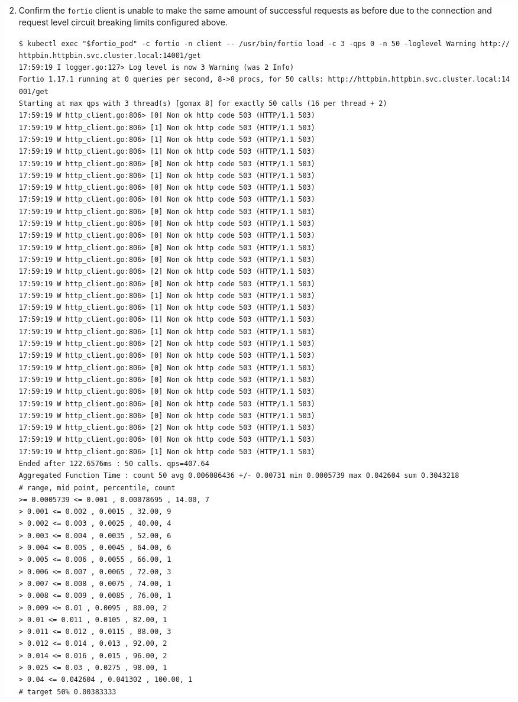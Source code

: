2. Confirm the `fortio` client is unable to make the same amount of successful requests as before due to the connection and request level circuit breaking limits configured above.
    ```console
    $ kubectl exec "$fortio_pod" -c fortio -n client -- /usr/bin/fortio load -c 3 -qps 0 -n 50 -loglevel Warning http://httpbin.httpbin.svc.cluster.local:14001/get
    17:59:19 I logger.go:127> Log level is now 3 Warning (was 2 Info)
    Fortio 1.17.1 running at 0 queries per second, 8->8 procs, for 50 calls: http://httpbin.httpbin.svc.cluster.local:14001/get
    Starting at max qps with 3 thread(s) [gomax 8] for exactly 50 calls (16 per thread + 2)
    17:59:19 W http_client.go:806> [0] Non ok http code 503 (HTTP/1.1 503)
    17:59:19 W http_client.go:806> [1] Non ok http code 503 (HTTP/1.1 503)
    17:59:19 W http_client.go:806> [1] Non ok http code 503 (HTTP/1.1 503)
    17:59:19 W http_client.go:806> [1] Non ok http code 503 (HTTP/1.1 503)
    17:59:19 W http_client.go:806> [0] Non ok http code 503 (HTTP/1.1 503)
    17:59:19 W http_client.go:806> [1] Non ok http code 503 (HTTP/1.1 503)
    17:59:19 W http_client.go:806> [0] Non ok http code 503 (HTTP/1.1 503)
    17:59:19 W http_client.go:806> [0] Non ok http code 503 (HTTP/1.1 503)
    17:59:19 W http_client.go:806> [0] Non ok http code 503 (HTTP/1.1 503)
    17:59:19 W http_client.go:806> [0] Non ok http code 503 (HTTP/1.1 503)
    17:59:19 W http_client.go:806> [0] Non ok http code 503 (HTTP/1.1 503)
    17:59:19 W http_client.go:806> [0] Non ok http code 503 (HTTP/1.1 503)
    17:59:19 W http_client.go:806> [0] Non ok http code 503 (HTTP/1.1 503)
    17:59:19 W http_client.go:806> [2] Non ok http code 503 (HTTP/1.1 503)
    17:59:19 W http_client.go:806> [0] Non ok http code 503 (HTTP/1.1 503)
    17:59:19 W http_client.go:806> [1] Non ok http code 503 (HTTP/1.1 503)
    17:59:19 W http_client.go:806> [1] Non ok http code 503 (HTTP/1.1 503)
    17:59:19 W http_client.go:806> [1] Non ok http code 503 (HTTP/1.1 503)
    17:59:19 W http_client.go:806> [1] Non ok http code 503 (HTTP/1.1 503)
    17:59:19 W http_client.go:806> [2] Non ok http code 503 (HTTP/1.1 503)
    17:59:19 W http_client.go:806> [0] Non ok http code 503 (HTTP/1.1 503)
    17:59:19 W http_client.go:806> [0] Non ok http code 503 (HTTP/1.1 503)
    17:59:19 W http_client.go:806> [0] Non ok http code 503 (HTTP/1.1 503)
    17:59:19 W http_client.go:806> [0] Non ok http code 503 (HTTP/1.1 503)
    17:59:19 W http_client.go:806> [0] Non ok http code 503 (HTTP/1.1 503)
    17:59:19 W http_client.go:806> [0] Non ok http code 503 (HTTP/1.1 503)
    17:59:19 W http_client.go:806> [2] Non ok http code 503 (HTTP/1.1 503)
    17:59:19 W http_client.go:806> [0] Non ok http code 503 (HTTP/1.1 503)
    17:59:19 W http_client.go:806> [1] Non ok http code 503 (HTTP/1.1 503)
    Ended after 122.6576ms : 50 calls. qps=407.64
    Aggregated Function Time : count 50 avg 0.006086436 +/- 0.00731 min 0.0005739 max 0.042604 sum 0.3043218
    # range, mid point, percentile, count
    >= 0.0005739 <= 0.001 , 0.00078695 , 14.00, 7
    > 0.001 <= 0.002 , 0.0015 , 32.00, 9
    > 0.002 <= 0.003 , 0.0025 , 40.00, 4
    > 0.003 <= 0.004 , 0.0035 , 52.00, 6
    > 0.004 <= 0.005 , 0.0045 , 64.00, 6
    > 0.005 <= 0.006 , 0.0055 , 66.00, 1
    > 0.006 <= 0.007 , 0.0065 , 72.00, 3
    > 0.007 <= 0.008 , 0.0075 , 74.00, 1
    > 0.008 <= 0.009 , 0.0085 , 76.00, 1
    > 0.009 <= 0.01 , 0.0095 , 80.00, 2
    > 0.01 <= 0.011 , 0.0105 , 82.00, 1
    > 0.011 <= 0.012 , 0.0115 , 88.00, 3
    > 0.012 <= 0.014 , 0.013 , 92.00, 2
    > 0.014 <= 0.016 , 0.015 , 96.00, 2
    > 0.025 <= 0.03 , 0.0275 , 98.00, 1
    > 0.04 <= 0.042604 , 0.041302 , 100.00, 1
    # target 50% 0.00383333